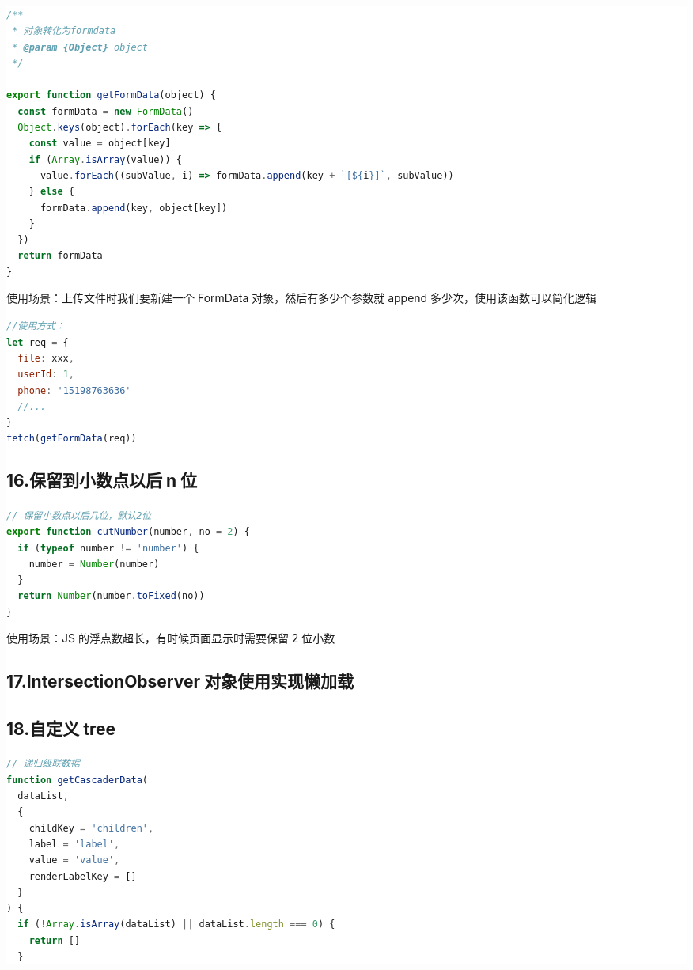 ```js
/**
 * 对象转化为formdata
 * @param {Object} object
 */

export function getFormData(object) {
  const formData = new FormData()
  Object.keys(object).forEach(key => {
    const value = object[key]
    if (Array.isArray(value)) {
      value.forEach((subValue, i) => formData.append(key + `[${i}]`, subValue))
    } else {
      formData.append(key, object[key])
    }
  })
  return formData
}
```

使用场景：上传文件时我们要新建一个 FormData 对象，然后有多少个参数就 append 多少次，使用该函数可以简化逻辑

```js
//使用方式：
let req = {
  file: xxx,
  userId: 1,
  phone: '15198763636'
  //...
}
fetch(getFormData(req))
```

## 16.保留到小数点以后 n 位

```js
// 保留小数点以后几位，默认2位
export function cutNumber(number, no = 2) {
  if (typeof number != 'number') {
    number = Number(number)
  }
  return Number(number.toFixed(no))
}
```

使用场景：JS 的浮点数超长，有时候页面显示时需要保留 2 位小数

## 17.IntersectionObserver 对象使用实现懒加载

## 18.自定义 tree

```js
// 递归级联数据
function getCascaderData(
  dataList,
  {
    childKey = 'children',
    label = 'label',
    value = 'value',
    renderLabelKey = []
  }
) {
  if (!Array.isArray(dataList) || dataList.length === 0) {
    return []
  }
```